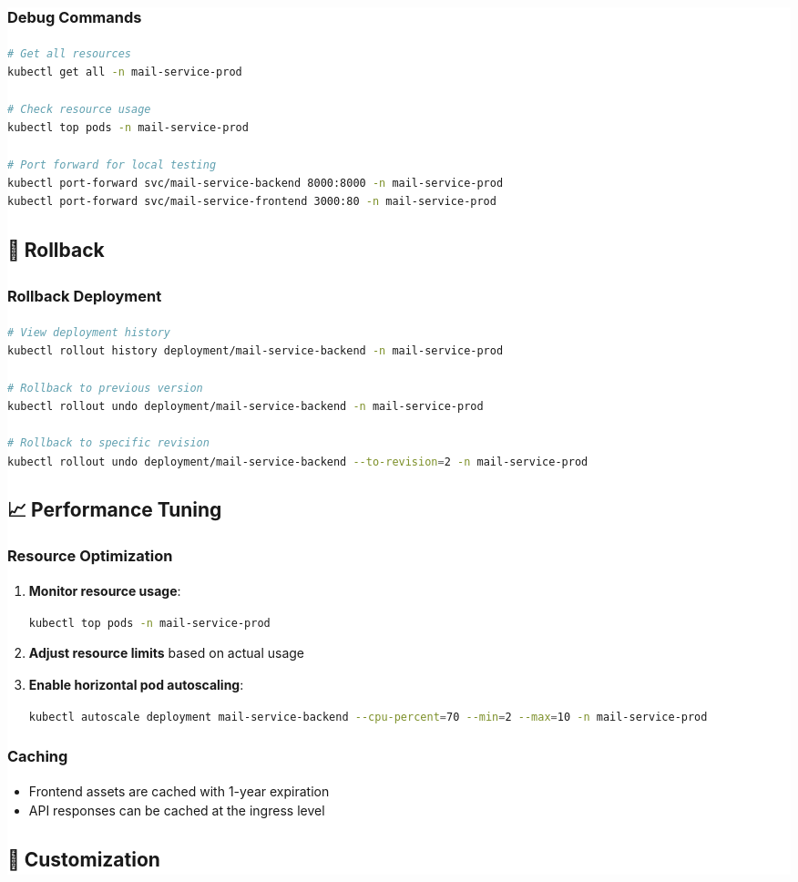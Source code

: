 ### Debug Commands

```bash
# Get all resources
kubectl get all -n mail-service-prod

# Check resource usage
kubectl top pods -n mail-service-prod

# Port forward for local testing
kubectl port-forward svc/mail-service-backend 8000:8000 -n mail-service-prod
kubectl port-forward svc/mail-service-frontend 3000:80 -n mail-service-prod
```

## 🔄 Rollback

### Rollback Deployment

```bash
# View deployment history
kubectl rollout history deployment/mail-service-backend -n mail-service-prod

# Rollback to previous version
kubectl rollout undo deployment/mail-service-backend -n mail-service-prod

# Rollback to specific revision
kubectl rollout undo deployment/mail-service-backend --to-revision=2 -n mail-service-prod
```

## 📈 Performance Tuning

### Resource Optimization

1. **Monitor resource usage**:
   ```bash
   kubectl top pods -n mail-service-prod
   ```

2. **Adjust resource limits** based on actual usage

3. **Enable horizontal pod autoscaling**:
   ```bash
   kubectl autoscale deployment mail-service-backend --cpu-percent=70 --min=2 --max=10 -n mail-service-prod
   ```

### Caching

- Frontend assets are cached with 1-year expiration
- API responses can be cached at the ingress level

## 🔧 Customization
